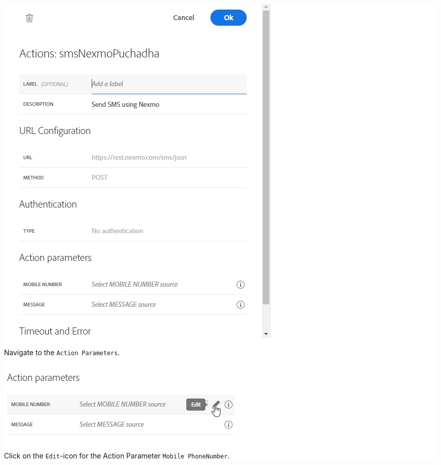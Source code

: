 <kbd><img src="./images/joa10.png"  /></kdb>

Navigate to the `Action Parameters`.



<kbd><img src="./images/joa11.png"  /></kdb>

Click on the `Edit`-icon for the Action Parameter `Mobile PhoneNumber`.
